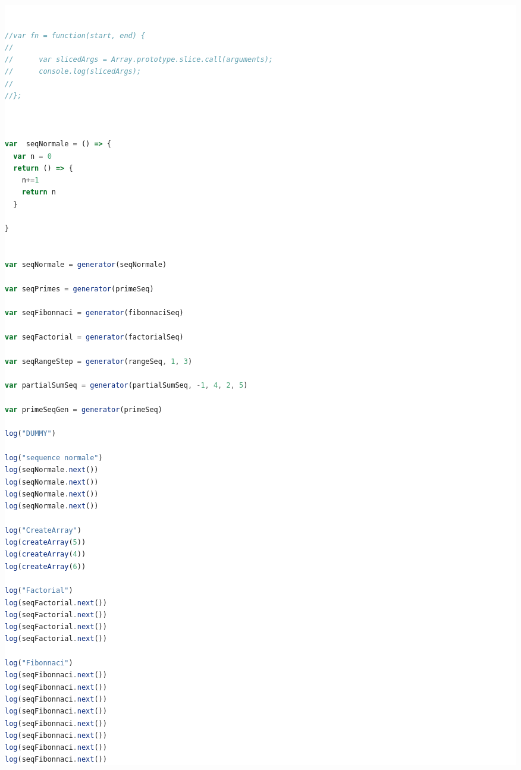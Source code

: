 ```javascript


//var fn = function(start, end) {
//
//      var slicedArgs = Array.prototype.slice.call(arguments);
//      console.log(slicedArgs);
//
//};



var  seqNormale = () => {
  var n = 0
  return () => {
    n+=1
    return n
  }

}


var seqNormale = generator(seqNormale)

var seqPrimes = generator(primeSeq)

var seqFibonnaci = generator(fibonnaciSeq)

var seqFactorial = generator(factorialSeq)

var seqRangeStep = generator(rangeSeq, 1, 3)

var partialSumSeq = generator(partialSumSeq, -1, 4, 2, 5)

var primeSeqGen = generator(primeSeq)

log("DUMMY")

log("sequence normale")
log(seqNormale.next())
log(seqNormale.next())
log(seqNormale.next())
log(seqNormale.next())

log("CreateArray")
log(createArray(5))
log(createArray(4))
log(createArray(6))

log("Factorial")
log(seqFactorial.next())
log(seqFactorial.next())
log(seqFactorial.next())
log(seqFactorial.next())

log("Fibonnaci")
log(seqFibonnaci.next())
log(seqFibonnaci.next())
log(seqFibonnaci.next())
log(seqFibonnaci.next())
log(seqFibonnaci.next())
log(seqFibonnaci.next())
log(seqFibonnaci.next())
log(seqFibonnaci.next())
```
